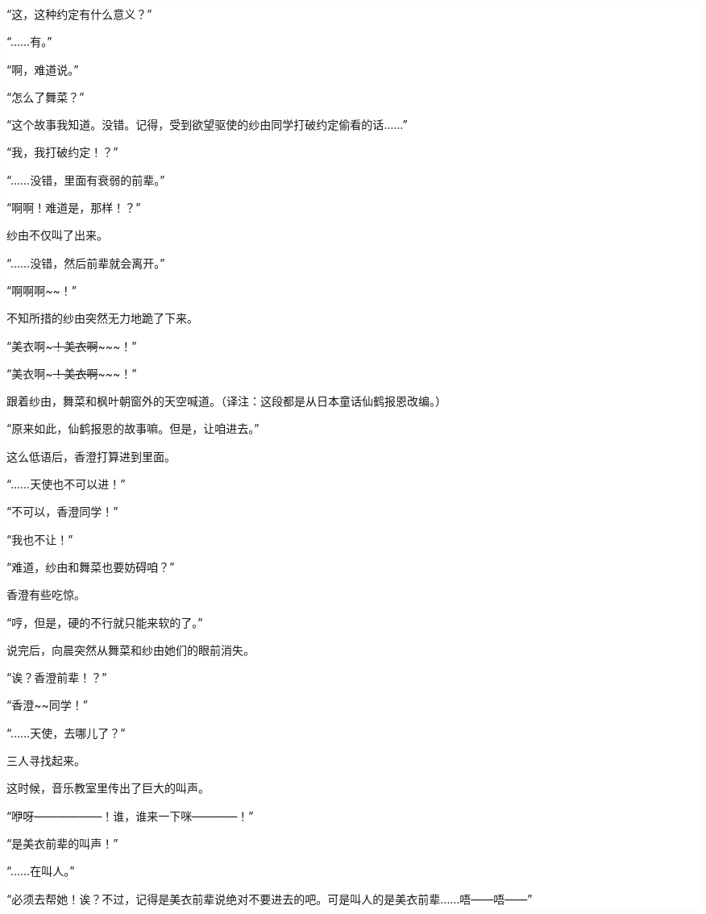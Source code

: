 “这，这种约定有什么意义？”

“……有。”

“啊，难道说。”

“怎么了舞菜？”

“这个故事我知道。没错。记得，受到欲望驱使的纱由同学打破约定偷看的话……”

“我，我打破约定！？”

“……没错，里面有衰弱的前辈。”

“啊啊！难道是，那样！？”

纱由不仅叫了出来。

“……没错，然后前辈就会离开。”

“啊啊啊~~！”

不知所措的纱由突然无力地跪了下来。

“美衣啊~~~！美衣啊~~~~~！”

“美衣啊~~~！美衣啊~~~~~！”

跟着纱由，舞菜和枫叶朝窗外的天空喊道。（译注：这段都是从日本童话仙鹤报恩改编。）

“原来如此，仙鹤报恩的故事嘛。但是，让咱进去。”

这么低语后，香澄打算进到里面。

“……天使也不可以进！”

“不可以，香澄同学！”

“我也不让！”

“难道，纱由和舞菜也要妨碍咱？”

香澄有些吃惊。

“哼，但是，硬的不行就只能来软的了。”

说完后，向晨突然从舞菜和纱由她们的眼前消失。

“诶？香澄前辈！？”

“香澄~~同学！”

“……天使，去哪儿了？”

三人寻找起来。

这时候，音乐教室里传出了巨大的叫声。

“咿呀——————！谁，谁来一下咪————！”

“是美衣前辈的叫声！”

“……在叫人。”

“必须去帮她！诶？不过，记得是美衣前辈说绝对不要进去的吧。可是叫人的是美衣前辈……唔——唔——”
